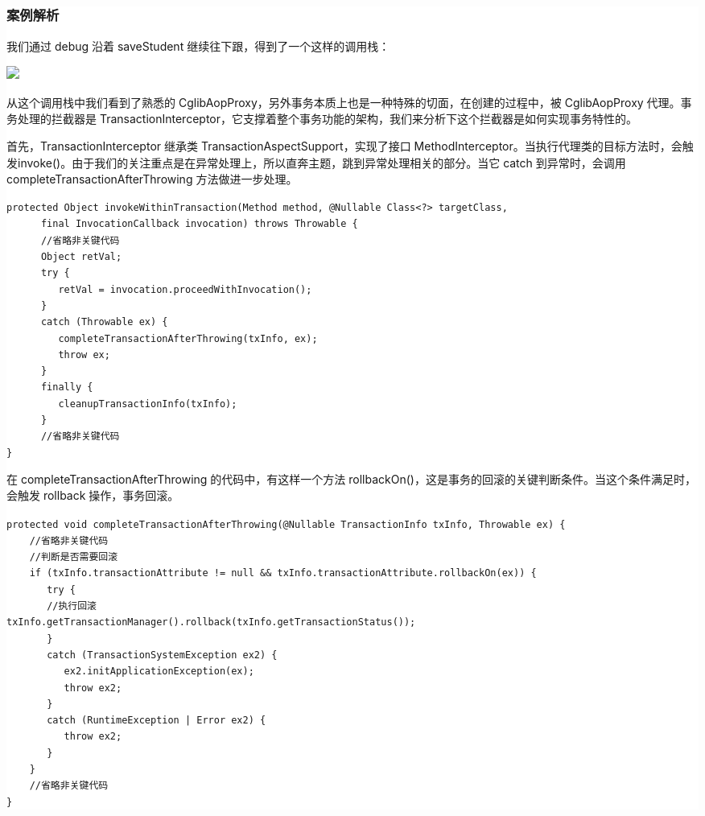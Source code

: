 ### 案例解析

我们通过 debug 沿着 saveStudent 继续往下跟，得到了一个这样的调用栈：

![](https://static001.geekbang.org/resource/image/57/52/5723c133b87465e44c6152f67e616152.png?wh=1151%2A359)

从这个调用栈中我们看到了熟悉的 CglibAopProxy，另外事务本质上也是一种特殊的切面，在创建的过程中，被 CglibAopProxy 代理。事务处理的拦截器是 TransactionInterceptor，它支撑着整个事务功能的架构，我们来分析下这个拦截器是如何实现事务特性的。

首先，TransactionInterceptor 继承类 TransactionAspectSupport，实现了接口 MethodInterceptor。当执行代理类的目标方法时，会触发invoke()。由于我们的关注重点是在异常处理上，所以直奔主题，跳到异常处理相关的部分。当它 catch 到异常时，会调用 completeTransactionAfterThrowing 方法做进一步处理。

```
protected Object invokeWithinTransaction(Method method, @Nullable Class<?> targetClass,
      final InvocationCallback invocation) throws Throwable {
      //省略非关键代码
      Object retVal;
      try {
         retVal = invocation.proceedWithInvocation();
      }
      catch (Throwable ex) {
         completeTransactionAfterThrowing(txInfo, ex);
         throw ex;
      }
      finally {
         cleanupTransactionInfo(txInfo);
      }
      //省略非关键代码
}
```

在 completeTransactionAfterThrowing 的代码中，有这样一个方法 rollbackOn()，这是事务的回滚的关键判断条件。当这个条件满足时，会触发 rollback 操作，事务回滚。

```
protected void completeTransactionAfterThrowing(@Nullable TransactionInfo txInfo, Throwable ex) {
    //省略非关键代码
    //判断是否需要回滚
    if (txInfo.transactionAttribute != null && txInfo.transactionAttribute.rollbackOn(ex)) {
       try {
       //执行回滚
txInfo.getTransactionManager().rollback(txInfo.getTransactionStatus());
       }
       catch (TransactionSystemException ex2) {
          ex2.initApplicationException(ex);
          throw ex2;
       }
       catch (RuntimeException | Error ex2) {
          throw ex2;
       }
    }
    //省略非关键代码
}
```
